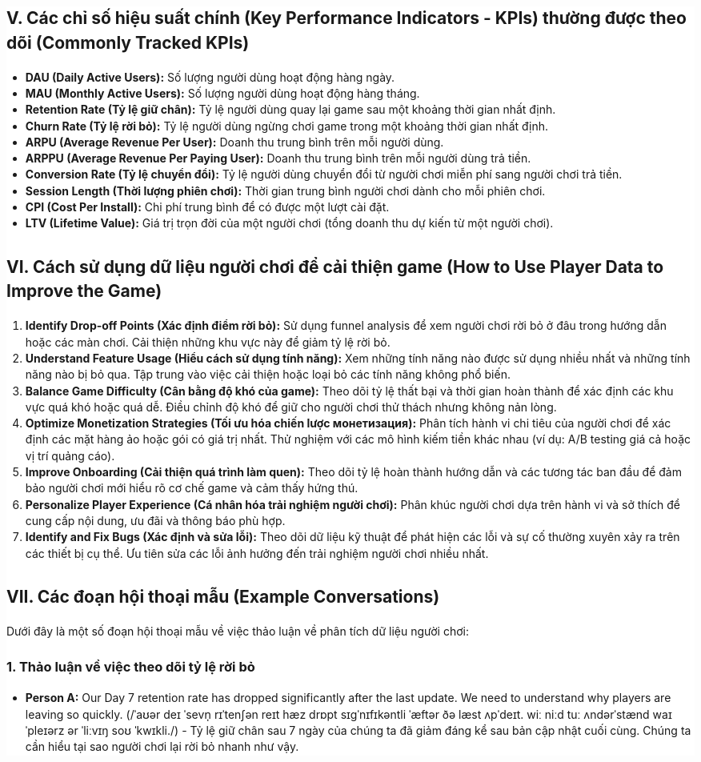## V. Các chỉ số hiệu suất chính (Key Performance Indicators - KPIs) thường được theo dõi (Commonly Tracked KPIs)

* **DAU (Daily Active Users):** Số lượng người dùng hoạt động hàng ngày.
* **MAU (Monthly Active Users):** Số lượng người dùng hoạt động hàng tháng.
* **Retention Rate (Tỷ lệ giữ chân):** Tỷ lệ người dùng quay lại game sau một khoảng thời gian nhất định.
* **Churn Rate (Tỷ lệ rời bỏ):** Tỷ lệ người dùng ngừng chơi game trong một khoảng thời gian nhất định.
* **ARPU (Average Revenue Per User):** Doanh thu trung bình trên mỗi người dùng.
* **ARPPU (Average Revenue Per Paying User):** Doanh thu trung bình trên mỗi người dùng trả tiền.
* **Conversion Rate (Tỷ lệ chuyển đổi):** Tỷ lệ người dùng chuyển đổi từ người chơi miễn phí sang người chơi trả tiền.
* **Session Length (Thời lượng phiên chơi):** Thời gian trung bình người chơi dành cho mỗi phiên chơi.
* **CPI (Cost Per Install):** Chi phí trung bình để có được một lượt cài đặt.
* **LTV (Lifetime Value):** Giá trị trọn đời của một người chơi (tổng doanh thu dự kiến từ một người chơi).

## VI. Cách sử dụng dữ liệu người chơi để cải thiện game (How to Use Player Data to Improve the Game)

1.  **Identify Drop-off Points (Xác định điểm rời bỏ):** Sử dụng funnel analysis để xem người chơi rời bỏ ở đâu trong hướng dẫn hoặc các màn chơi. Cải thiện những khu vực này để giảm tỷ lệ rời bỏ.
2.  **Understand Feature Usage (Hiểu cách sử dụng tính năng):** Xem những tính năng nào được sử dụng nhiều nhất và những tính năng nào bị bỏ qua. Tập trung vào việc cải thiện hoặc loại bỏ các tính năng không phổ biến.
3.  **Balance Game Difficulty (Cân bằng độ khó của game):** Theo dõi tỷ lệ thất bại và thời gian hoàn thành để xác định các khu vực quá khó hoặc quá dễ. Điều chỉnh độ khó để giữ cho người chơi thử thách nhưng không nản lòng.
4.  **Optimize Monetization Strategies (Tối ưu hóa chiến lược монетизация):** Phân tích hành vi chi tiêu của người chơi để xác định các mặt hàng ảo hoặc gói có giá trị nhất. Thử nghiệm với các mô hình kiếm tiền khác nhau (ví dụ: A/B testing giá cả hoặc vị trí quảng cáo).
5.  **Improve Onboarding (Cải thiện quá trình làm quen):** Theo dõi tỷ lệ hoàn thành hướng dẫn và các tương tác ban đầu để đảm bảo người chơi mới hiểu rõ cơ chế game và cảm thấy hứng thú.
6.  **Personalize Player Experience (Cá nhân hóa trải nghiệm người chơi):** Phân khúc người chơi dựa trên hành vi và sở thích để cung cấp nội dung, ưu đãi và thông báo phù hợp.
7.  **Identify and Fix Bugs (Xác định và sửa lỗi):** Theo dõi dữ liệu kỹ thuật để phát hiện các lỗi và sự cố thường xuyên xảy ra trên các thiết bị cụ thể. Ưu tiên sửa các lỗi ảnh hưởng đến trải nghiệm người chơi nhiều nhất.

## VII. Các đoạn hội thoại mẫu (Example Conversations)

Dưới đây là một số đoạn hội thoại mẫu về việc thảo luận về phân tích dữ liệu người chơi:

### 1. Thảo luận về việc theo dõi tỷ lệ rời bỏ

* **Person A:** Our Day 7 retention rate has dropped significantly after the last update. We need to understand why players are leaving so quickly. (/ˈaʊər deɪ ˈsevn̩ rɪˈtenʃən reɪt hæz drɒpt sɪɡˈnɪfɪkəntli ˈæftər ðə læst ʌpˈdeɪt. wiː niːd tuː ʌndərˈstænd waɪ ˈpleɪərz ər ˈliːvɪŋ soʊ ˈkwɪkli./) - Tỷ lệ giữ chân sau 7 ngày của chúng ta đã giảm đáng kể sau bản cập nhật cuối cùng. Chúng ta cần hiểu tại sao người chơi lại rời bỏ nhanh như vậy.
